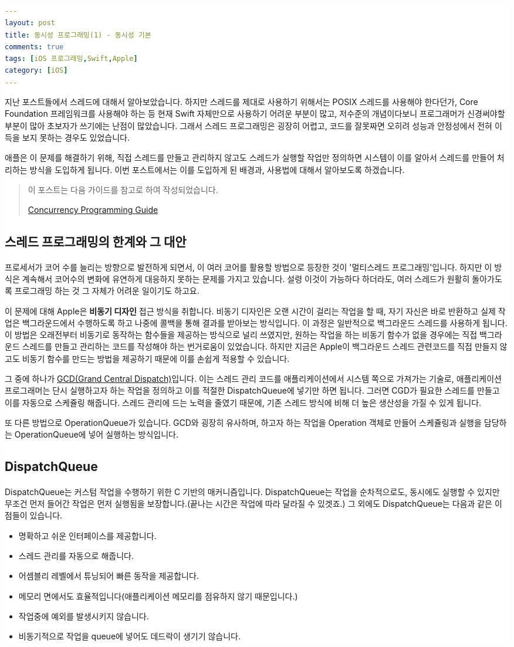 ```yaml
---
layout: post
title: 동시성 프로그래밍(1) - 동시성 기본
comments: true
tags: [iOS 프로그래밍,Swift,Apple]
category: [iOS]
---  
```


지난 포스트들에서 스레드에 대해서 알아보았습니다. 하지만 스레드를 제대로 사용하기 위해서는 POSIX 스레드를 사용해야 한다던가, Core Foundation 프레임워크를 사용해야 하는 등 현재 Swift 자체만으로 사용하기 어려운 부분이 많고, 저수준의 개념이다보니 프로그래머가 신경써야할 부분이 많아 초보자가 쓰기에는 난점이 많았습니다. 그래서 스레드 프로그래밍은 굉장히 어렵고, 코드를 잘못짜면 오히려 성능과 안정성에서 전혀 이득을 보지 못하는 경우도 있었습니다.  

애플은 이 문제를 해결하기 위해, 직접 스레드를 만들고 관리하지 않고도 스레드가 실행할 작업만 정의하면 시스템이 이를 알아서 스레드를 만들어 처리하는 방식을 도입하게 됩니다. 이번 포스트에서는 이를 도입하게 된 배경과, 사용법에 대해서 알아보도록 하겠습니다.  

> 이 포스트는 다음 가이드를 참고로 하여 작성되었습니다.  
> 
>  [Concurrency Programming Guide](https://developer.apple.com/library/archive/documentation/General/Conceptual/ConcurrencyProgrammingGuide/Introduction/Introduction.html#//apple_ref/doc/uid/TP40008091-CH1-SW1)  

## 스레드 프로그래밍의 한계와 그 대안  
  프로세서가 코어 수를 늘리는 방향으로 발전하게 되면서, 이 여러 코어를 활용할 방법으로 등장한 것이 '멀티스레드 프로그래밍'입니다. 하지만 이 방식은 계속해서 코어수의 변화에 유연하게 대응하지 못하는 문제를 가지고 있습니다. 설령 이것이 가능하다 하더라도, 여러 스레드가 원활히 돌아가도록 프로그래밍 하는 것 그 자체가 어려운 일이기도 하고요.  

  이 문제에 대해 Apple은 **비동기 디자인** 접근 방식을 취합니다. 비동기 디자인은 오랜 시간이 걸리는 작업을 할 때, 자기 자신은 바로 반환하고 실제 작업은 백그라운드에서 수행하도록 하고 나중에 콜백을 통해 결과를 받아보는 방식입니다. 이 과정은 일반적으로 백그라운드 스레드를 사용하게 됩니다. 이 방법은 오래전부터 비동기로 동작하는 함수들을 제공하는 방식으로 널리 쓰였지만, 원하는 작업을 하는 비동기 함수가 없을 경우에는 직접 백그라운드 스레드를 만들고 관리하는 코드를 작성해야 하는 번거로움이 있었습니다. 하지만 지금은 Apple이 백그라운드 스레드 관련코드를 직접 만들지 않고도 비동기 함수를 만드는 방법을 제공하기 때문에 이를 손쉽게 적용할 수 있습니다.  

  그 중에 하나가 [GCD(Grand Central Dispatch)](https://developer.apple.com/documentation/dispatch)입니다. 이는 스레드 관리 코드를 애플리케이션에서 시스템 쪽으로 가져가는 기술로, 애플리케이션 프로그래머는 단시 실행하고자 하는 작업을 정의하고 이를 적절한 DispatchQueue에 넣기만 하면 됩니다. 그러면 CGD가 필요한 스레드를 만들고 이를 자동으로 스케쥴링 해줍니다. 스레드 관리에 드는 노력을 줄였기 때문에, 기존 스레드 방식에 비해 더 높은 생산성을 가질 수 있게 됩니다.  

  또 다른 방법으로 OperationQueue가 있습니다. GCD와 굉장히 유사하며, 하고자 하는 작업을 Operation 객체로 만들어 스케쥴링과 실행을 담당하는 OperationQueue에 넣어 실행하는 방식입니다. 

## DispatchQueue
  DispatchQueue는 커스텀 작업을 수행하기 위한 C 기반의 매커니즘입니다. DispatchQueue는 작업을 순차적으로도, 동시에도 실행할 수 있지만 무조건 먼저 들어간 작업은 먼저 실행됨을 보장합니다.(끝나는 시간은 작업에 따라 달라질 수 있겟죠.) 그 외에도 DispatchQueue는 다음과 같은 이점들이 있습니다.  
  
  * 명확하고 쉬운 인터페이스를 제공합니다.
  
  * 스레드 관리를 자동으로 해줍니다.  
  
  * 어셈블리 레벨에서 튜닝되어 빠른 동작을 제공합니다.
  
  * 메모리 면에서도 효율적입니다(애플리케이션 메모리를 점유하지 않기 때문입니다.)
  
  * 작업중에 예외를 발생시키지 않습니다.  
  
  * 비동기적으로 작업을 queue에 넣어도 데드락이 생기기 않습니다.  
  